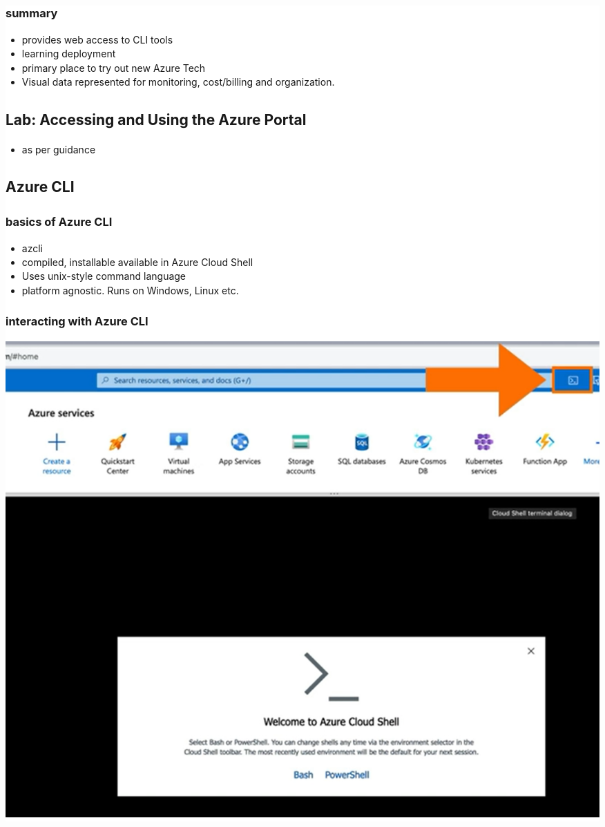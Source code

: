 ### summary
* provides web access to CLI tools
* learning deployment
* primary place to try out new Azure Tech
* Visual data represented for monitoring, cost/billing and organization.

## Lab: Accessing and Using the Azure Portal
* as per guidance

## Azure CLI

### basics of Azure CLI
* azcli
* compiled, installable available in Azure Cloud Shell
* Uses unix-style command language
* platform agnostic.  Runs on Windows, Linux etc.

### interacting with Azure CLI

![](2024-07-30-10-26-27.png)

